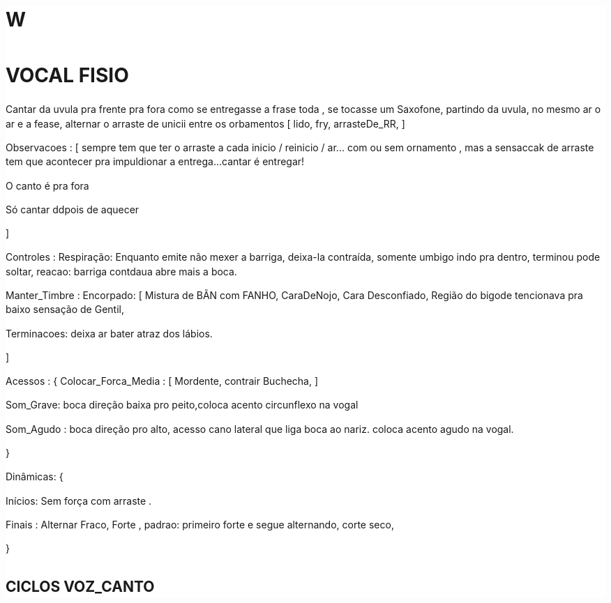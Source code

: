 # W

# VOCAL FISIO


Cantar da uvula pra frente pra fora como se entregasse a frase toda , se tocasse um Saxofone, partindo da uvula, no mesmo ar o ar e a fease, alternar o arraste de unicii entre os orbamentos [ lido, fry, arrasteDe_RR, ]

Observacoes :  [
sempre tem que ter o arraste a cada inicio / reinicio / ar...  com ou sem ornamento , mas a sensaccak de arraste tem que acontecer pra impuldionar a entrega...cantar é entregar!

O canto é pra fora

Só cantar ddpois de aquecer


]

Controles :
  Respiração: Enquanto emite não mexer a barriga, deixa-la contraída, somente umbigo indo pra dentro, terminou pode soltar, reacao: barriga contdaua abre mais a boca.

Manter_Timbre :
  Encorpado: [
Mistura de BÃN com FANHO,
CaraDeNojo, Cara Desconfiado, Região do bigode tencionava pra baixo sensação de Gentil,

  Terminacoes: deixa ar bater atraz dos lábios.

]


Acessos : {
 Colocar_Forca_Media : [  Mordente, contrair Buchecha, ]

Som_Grave: boca direção baixa pro peito,coloca acento circunflexo na vogal

Som_Agudo : boca direção pro alto, acesso cano  lateral que liga boca ao nariz. coloca acento agudo na vogal.


}


Dinâmicas: {

Inícios: Sem força com arraste .

Finais : Alternar Fraco, Forte , padrao: primeiro forte e segue alternando, corte seco,

}




## CICLOS VOZ_CANTO
